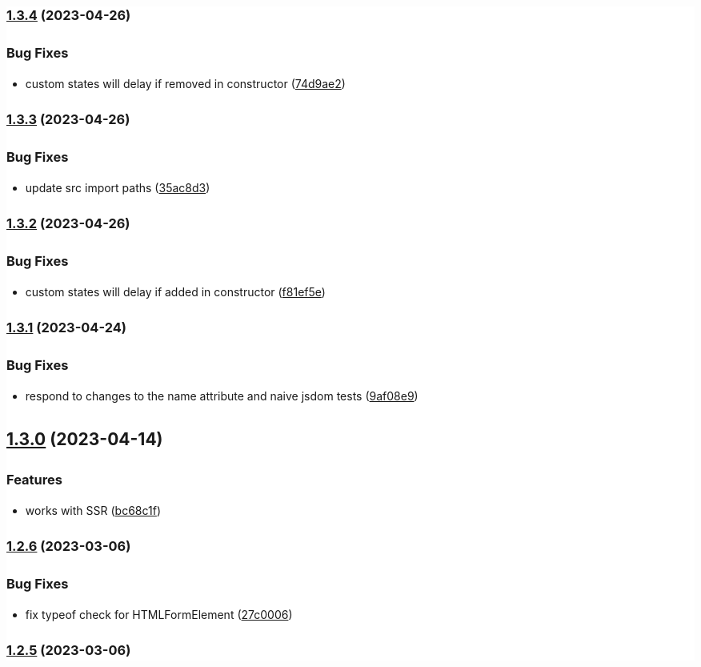 ### [1.3.4](https://github.com/calebdwilliams/element-internals-polyfill/compare/v1.3.3...v1.3.4) (2023-04-26)

### Bug Fixes

- custom states will delay if removed in constructor ([74d9ae2](https://github.com/calebdwilliams/element-internals-polyfill/commit/74d9ae2ccbe6eaae065024acccc0bb3357e22b49))

### [1.3.3](https://github.com/calebdwilliams/element-internals-polyfill/compare/v1.3.2...v1.3.3) (2023-04-26)

### Bug Fixes

- update src import paths ([35ac8d3](https://github.com/calebdwilliams/element-internals-polyfill/commit/35ac8d3d47082ad0db4adee8e55b3ecbe0320f83))

### [1.3.2](https://github.com/calebdwilliams/element-internals-polyfill/compare/v1.3.1...v1.3.2) (2023-04-26)

### Bug Fixes

- custom states will delay if added in constructor ([f81ef5e](https://github.com/calebdwilliams/element-internals-polyfill/commit/f81ef5ec7f2d9e64866436ca7e21dd0464704fea))

### [1.3.1](https://github.com/calebdwilliams/element-internals-polyfill/compare/v1.3.0...v1.3.1) (2023-04-24)

### Bug Fixes

- respond to changes to the name attribute and naive jsdom tests ([9af08e9](https://github.com/calebdwilliams/element-internals-polyfill/commit/9af08e9fdf60a2d639274f30d96e61b2892f995e))

## [1.3.0](https://github.com/calebdwilliams/element-internals-polyfill/compare/v1.2.6...v1.3.0) (2023-04-14)

### Features

- works with SSR ([bc68c1f](https://github.com/calebdwilliams/element-internals-polyfill/commit/bc68c1f250bbf0887e41edfffd67412253d5f02b))

### [1.2.6](https://github.com/calebdwilliams/element-internals-polyfill/compare/v1.2.5...v1.2.6) (2023-03-06)

### Bug Fixes

- fix typeof check for HTMLFormElement ([27c0006](https://github.com/calebdwilliams/element-internals-polyfill/commit/27c0006ccd3ca9045a6ea7dd37d04b0f6f98f1d4))

### [1.2.5](https://github.com/calebdwilliams/element-internals-polyfill/compare/v1.2.4...v1.2.5) (2023-03-06)
